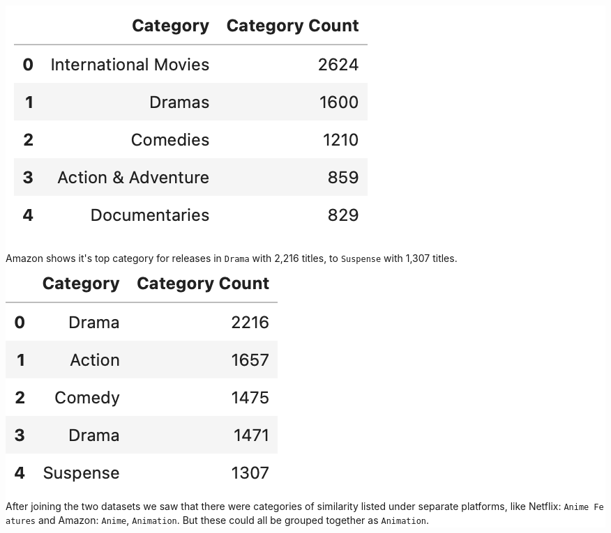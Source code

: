 ![Netflix_top5cat.png](Images/Netflix_top5cat.png)

Amazon shows it's top category for releases in `Drama` with 2,216 titles, to `Suspense` with 1,307 titles.

![Amazon_top5cat.png](Images/Amazon_top5cat.png)

After joining the two datasets we saw that there were categories of similarity listed under separate platforms, like Netflix: `Anime Features` and Amazon: `Anime`, `Animation`. But these could all be grouped together as `Animation`.
